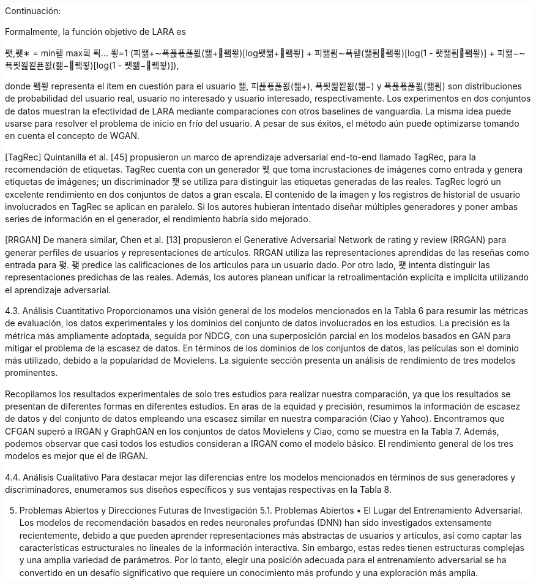 Continuación:

Formalmente, la función objetivo de LARA es

퐷,퐺∗ = min휃 max휙
푁...
푛=1
(피퐮+∼푝푡푟푢푒(퐮+퐼푛)[log퐷퐮+퐼푛] + 피퐮푐∼푝휃(퐮푐퐼푛)[log(1 - 퐷퐮푐퐼푛)] + 피퐮−∼푝푓푎푙푠푒(퐮−퐼푛)[log(1 - 퐷퐮−퐼푛)]),

donde 퐼푛 representa el ítem en cuestión para el usuario 퐮, 피푡푟푢푒(퐮+), 푝푓푎푙푒(퐮−) y 푝푡푟푢푒(퐮푐) son distribuciones de probabilidad del usuario real, usuario no interesado y usuario interesado, respectivamente. Los experimentos en dos conjuntos de datos muestran la efectividad de LARA mediante comparaciones con otros baselines de vanguardia. La misma idea puede usarse para resolver el problema de inicio en frío del usuario. A pesar de sus éxitos, el método aún puede optimizarse tomando en cuenta el concepto de WGAN.

[TagRec] Quintanilla et al. [45] propusieron un marco de aprendizaje adversarial end-to-end llamado TagRec, para la recomendación de etiquetas. TagRec cuenta con un generador 퐺 que toma incrustaciones de imágenes como entrada y genera etiquetas de imágenes; un discriminador 퐷 se utiliza para distinguir las etiquetas generadas de las reales. TagRec logró un excelente rendimiento en dos conjuntos de datos a gran escala. El contenido de la imagen y los registros de historial de usuario involucrados en TagRec se aplican en paralelo. Si los autores hubieran intentado diseñar múltiples generadores y poner ambas series de información en el generador, el rendimiento habría sido mejorado.

[RRGAN] De manera similar, Chen et al. [13] propusieron el Generative Adversarial Network de rating y review (RRGAN) para generar perfiles de usuarios y representaciones de artículos. RRGAN utiliza las representaciones aprendidas de las reseñas como entrada para 퐺. 퐺 predice las calificaciones de los artículos para un usuario dado. Por otro lado, 퐷 intenta distinguir las representaciones predichas de las reales. Además, los autores planean unificar la retroalimentación explícita e implícita utilizando el aprendizaje adversarial.

4.3. Análisis Cuantitativo
Proporcionamos una visión general de los modelos mencionados en la Tabla 6 para resumir las métricas de evaluación, los datos experimentales y los dominios del conjunto de datos involucrados en los estudios. La precisión es la métrica más ampliamente adoptada, seguida por NDCG, con una superposición parcial en los modelos basados en GAN para mitigar el problema de la escasez de datos. En términos de los dominios de los conjuntos de datos, las películas son el dominio más utilizado, debido a la popularidad de Movielens. La siguiente sección presenta un análisis de rendimiento de tres modelos prominentes.

Recopilamos los resultados experimentales de solo tres estudios para realizar nuestra comparación, ya que los resultados se presentan de diferentes formas en diferentes estudios. En aras de la equidad y precisión, resumimos la información de escasez de datos y del conjunto de datos empleando una escasez similar en nuestra comparación (Ciao y Yahoo). Encontramos que CFGAN superó a IRGAN y GraphGAN en los conjuntos de datos Movielens y Ciao, como se muestra en la Tabla 7. Además, podemos observar que casi todos los estudios consideran a IRGAN como el modelo básico. El rendimiento general de los tres modelos es mejor que el de IRGAN.

4.4. Análisis Cualitativo
Para destacar mejor las diferencias entre los modelos mencionados en términos de sus generadores y discriminadores, enumeramos sus diseños específicos y sus ventajas respectivas en la Tabla 8.

5. Problemas Abiertos y Direcciones Futuras de Investigación
5.1. Problemas Abiertos
• El Lugar del Entrenamiento Adversarial. Los modelos de recomendación basados en redes neuronales profundas (DNN) han sido investigados extensamente recientemente, debido a que pueden aprender representaciones más abstractas de usuarios y artículos, así como captar las características estructurales no lineales de la información interactiva. Sin embargo, estas redes tienen estructuras complejas y una amplia variedad de parámetros. Por lo tanto, elegir una posición adecuada para el entrenamiento adversarial se ha convertido en un desafío significativo que requiere un conocimiento más profundo y una exploración más amplia.